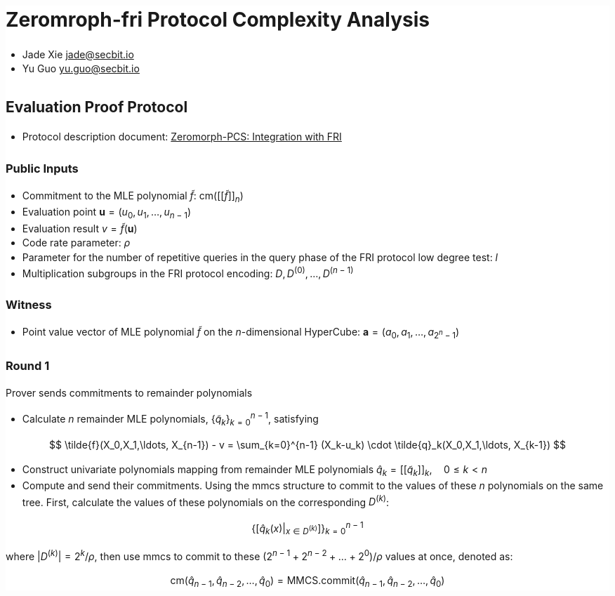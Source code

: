 # Zeromroph-fri Protocol Complexity Analysis

- Jade Xie <jade@secbit.io>
- Yu Guo <yu.guo@secbit.io>

## Evaluation Proof Protocol

- Protocol description document: [Zeromorph-PCS: Integration with FRI](https://github.com/sec-bit/mle-pcs/blob/main/zeromorph/zeromorph-fri.md)

### Public Inputs

- Commitment to the MLE polynomial $\tilde{f}$: $\mathsf{cm}([[\tilde{f}]]_n)$
- Evaluation point $\mathbf{u}=(u_0, u_1, \ldots, u_{n-1})$
- Evaluation result $v = \tilde{f}(\mathbf{u})$
- Code rate parameter: $\rho$
- Parameter for the number of repetitive queries in the query phase of the FRI protocol low degree test: $l$
- Multiplication subgroups in the FRI protocol encoding: $D, D^{(0)}, \ldots, D^{(n - 1)}$ 

### Witness

- Point value vector of MLE polynomial $\tilde{f}$ on the $n$-dimensional HyperCube: $\mathbf{a} = (a_0, a_1, \ldots, a_{2^n-1})$

### Round 1

Prover sends commitments to remainder polynomials

- Calculate $n$ remainder MLE polynomials, $\{\tilde{q}_k\}_{k=0}^{n-1}$, satisfying

$$
\tilde{f}(X_0,X_1,\ldots, X_{n-1}) - v = \sum_{k=0}^{n-1} (X_k-u_k) \cdot \tilde{q}_k(X_0,X_1,\ldots, X_{k-1})
$$

- Construct univariate polynomials mapping from remainder MLE polynomials $\hat{q}_k=[[\tilde{q}_k]]_k, \quad 0 \leq k < n$
- Compute and send their commitments. Using the mmcs structure to commit to the values of these $n$ polynomials on the same tree. First, calculate the values of these polynomials on the corresponding $D^{(k)}$:

$$
\{[\hat{q}_k(x)|_{x \in D^{(k)}}]\}_{k = 0}^{n - 1}
$$

where $|D^{(k)}| = 2^k / \rho$, then use mmcs to commit to these $(2^{n - 1} + 2^{n - 2} + \ldots + 2^0)/\rho$ values at once, denoted as:

$$
\mathsf{cm}(\hat{q}_{n - 1}, \hat{q}_{n - 2}, \ldots, \hat{q}_0) = \mathsf{MMCS.commit}(\hat{q}_{n - 1}, \hat{q}_{n - 2}, \ldots, \hat{q}_0)
$$
